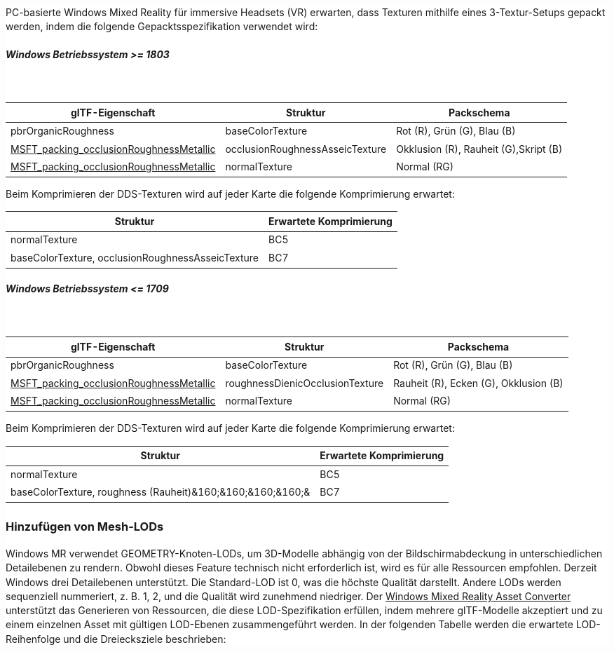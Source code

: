 PC-basierte Windows Mixed Reality für immersive Headsets (VR) erwarten, dass Texturen mithilfe eines 3-Textur-Setups gepackt werden, indem die folgende Gepacktsspezifikation verwendet wird:

##### <a name="windows-os--1803"></a>Windows Betriebssystem >= 1803

<br>

|  glTF-Eigenschaft  |  Struktur  |  Packschema | 
|----------|----------|----------|
|  pbrOrganicRoughness  |  baseColorTexture  |  Rot (R), Grün (G), Blau (B) | 
|  [MSFT_packing_occlusionRoughnessMetallic](https://github.com/KhronosGroup/glTF/blob/master/extensions/2.0/Vendor/MSFT_packing_occlusionRoughnessMetallic/README.md)  |  occlusionRoughnessAsseicTexture  |  Okklusion (R), Rauheit (G),Skript (B) | 
|  [MSFT_packing_occlusionRoughnessMetallic](https://github.com/KhronosGroup/glTF/blob/master/extensions/2.0/Vendor/MSFT_packing_occlusionRoughnessMetallic/README.md)  |  normalTexture  |  Normal (RG) | 

Beim Komprimieren der DDS-Texturen wird auf jeder Karte die folgende Komprimierung erwartet:
<br>

|  Struktur  |  Erwartete Komprimierung | 
|------|------|
|  normalTexture  |  BC5 | 
|  baseColorTexture, occlusionRoughnessAsseicTexture  |  BC7 | 

##### <a name="windows-os--1709"></a>Windows Betriebssystem <= 1709
<br>

|  glTF-Eigenschaft  |  Struktur  |  Packschema | 
|----------|----------|----------|
|  pbrOrganicRoughness  |  baseColorTexture  |  Rot (R), Grün (G), Blau (B) | 
|  [MSFT_packing_occlusionRoughnessMetallic](https://github.com/KhronosGroup/glTF/blob/master/extensions/2.0/Vendor/MSFT_packing_occlusionRoughnessMetallic/README.md)  |  roughnessDienicOcclusionTexture  |  Rauheit (R), Ecken (G), Okklusion (B) | 
|  [MSFT_packing_occlusionRoughnessMetallic](https://github.com/KhronosGroup/glTF/blob/master/extensions/2.0/Vendor/MSFT_packing_occlusionRoughnessMetallic/README.md)  |  normalTexture  |  Normal (RG) | 

Beim Komprimieren der DDS-Texturen wird auf jeder Karte die folgende Komprimierung erwartet:
<br>

|  Struktur  |  Erwartete Komprimierung | 
|------|------|
|  normalTexture  |  BC5 | 
|  baseColorTexture, roughness (Rauheit)&160;&160;&160;&160;& | BC7 |

### <a name="adding-mesh-lods"></a>Hinzufügen von Mesh-LODs

Windows MR verwendet GEOMETRY-Knoten-LODs, um 3D-Modelle abhängig von der Bildschirmabdeckung in unterschiedlichen Detailebenen zu rendern. Obwohl dieses Feature technisch nicht erforderlich ist, wird es für alle Ressourcen empfohlen. Derzeit Windows drei Detailebenen unterstützt. Die Standard-LOD ist 0, was die höchste Qualität darstellt. Andere LODs werden sequenziell nummeriert, z. B. 1, 2, und die Qualität wird zunehmend niedriger. Der [Windows Mixed Reality Asset Converter](https://github.com/Microsoft/glTF-Toolkit/releases) unterstützt das Generieren von Ressourcen, die diese LOD-Spezifikation erfüllen, indem mehrere glTF-Modelle akzeptiert und zu einem einzelnen Asset mit gültigen LOD-Ebenen zusammengeführt werden. In der folgenden Tabelle werden die erwartete LOD-Reihenfolge und die Dreiecksziele beschrieben:
<br>
